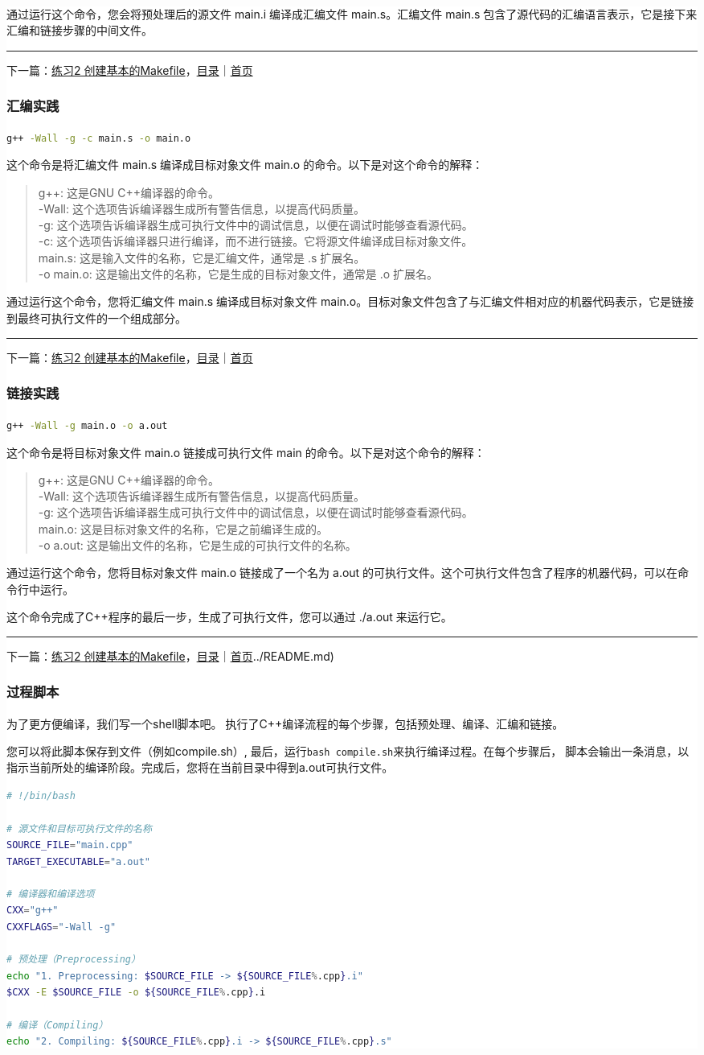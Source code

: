 通过运行这个命令，您会将预处理后的源文件 main.i 编译成汇编文件 main.s。汇编文件 main.s 包含了源代码的汇编语言表示，它是接下来汇编和链接步骤的中间文件。

---
下一篇：[练习2 创建基本的Makefile](../practice-02/)，[目录](#理解编译的基本过程)｜[首页](../README.md)

### 汇编实践

```bash
g++ -Wall -g -c main.s -o main.o
```

这个命令是将汇编文件 main.s 编译成目标对象文件 main.o 的命令。以下是对这个命令的解释：

> g++: 这是GNU C++编译器的命令。  
> -Wall: 这个选项告诉编译器生成所有警告信息，以提高代码质量。  
> -g: 这个选项告诉编译器生成可执行文件中的调试信息，以便在调试时能够查看源代码。  
> -c: 这个选项告诉编译器只进行编译，而不进行链接。它将源文件编译成目标对象文件。  
> main.s: 这是输入文件的名称，它是汇编文件，通常是 .s 扩展名。  
> -o main.o: 这是输出文件的名称，它是生成的目标对象文件，通常是 .o 扩展名。  

通过运行这个命令，您将汇编文件 main.s 编译成目标对象文件 main.o。目标对象文件包含了与汇编文件相对应的机器代码表示，它是链接到最终可执行文件的一个组成部分。

---
下一篇：[练习2 创建基本的Makefile](../practice-02/)，[目录](#理解编译的基本过程)｜[首页](../README.md)

### 链接实践

```bash
g++ -Wall -g main.o -o a.out
```

这个命令是将目标对象文件 main.o 链接成可执行文件 main 的命令。以下是对这个命令的解释：

> g++: 这是GNU C++编译器的命令。  
> -Wall: 这个选项告诉编译器生成所有警告信息，以提高代码质量。  
> -g: 这个选项告诉编译器生成可执行文件中的调试信息，以便在调试时能够查看源代码。  
> main.o: 这是目标对象文件的名称，它是之前编译生成的。  
> -o a.out: 这是输出文件的名称，它是生成的可执行文件的名称。  

通过运行这个命令，您将目标对象文件 main.o 链接成了一个名为 a.out 的可执行文件。这个可执行文件包含了程序的机器代码，可以在命令行中运行。

这个命令完成了C++程序的最后一步，生成了可执行文件，您可以通过 ./a.out 来运行它。

---
下一篇：[练习2 创建基本的Makefile](../practice-02/)，[目录](#理解编译的基本过程)｜[首页](../README.md)../README.md)

### 过程脚本
为了更方便编译，我们写一个shell脚本吧。  执行了C++编译流程的每个步骤，包括预处理、编译、汇编和链接。

您可以将此脚本保存到文件（例如compile.sh）, 最后，运行`bash compile.sh`来执行编译过程。在每个步骤后，  脚本会输出一条消息，以指示当前所处的编译阶段。完成后，您将在当前目录中得到a.out可执行文件。

```bash
# !/bin/bash

# 源文件和目标可执行文件的名称
SOURCE_FILE="main.cpp"
TARGET_EXECUTABLE="a.out"

# 编译器和编译选项
CXX="g++" 
CXXFLAGS="-Wall -g" 

# 预处理（Preprocessing）
echo "1. Preprocessing: $SOURCE_FILE -> ${SOURCE_FILE%.cpp}.i"
$CXX -E $SOURCE_FILE -o ${SOURCE_FILE%.cpp}.i

# 编译（Compiling）
echo "2. Compiling: ${SOURCE_FILE%.cpp}.i -> ${SOURCE_FILE%.cpp}.s"
```